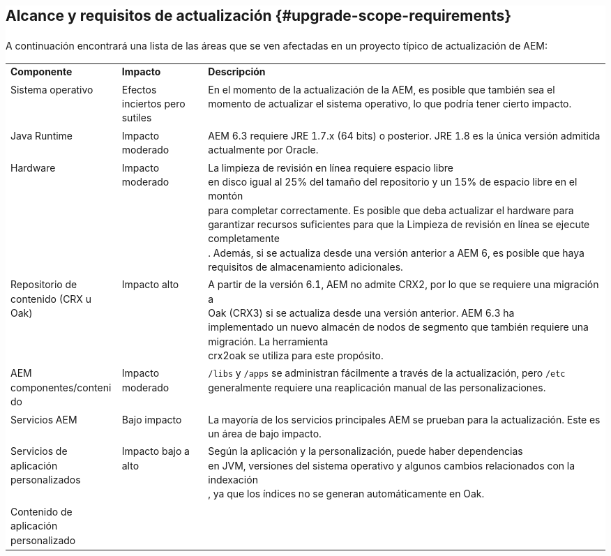 ## Alcance y requisitos de actualización {#upgrade-scope-requirements}

A continuación encontrará una lista de las áreas que se ven afectadas en un proyecto típico de actualización de AEM:

<table> 
 <tbody>
  <tr>
   <td><strong>Componente</strong></td> 
   <td><strong>Impacto</strong></td> 
   <td><strong>Descripción</strong></td> 
  </tr>
  <tr>
   <td>Sistema operativo</td> 
   <td>Efectos inciertos pero sutiles</td> 
   <td>En el momento de la actualización de la AEM, es posible que también sea el momento de actualizar el sistema operativo, lo que podría tener cierto impacto.</td> 
  </tr>
  <tr>
   <td>Java Runtime</td> 
   <td>Impacto moderado</td> 
   <td>AEM 6.3 requiere JRE 1.7.x (64 bits) o posterior. JRE 1.8 es la única versión admitida actualmente por Oracle.</td> 
  </tr>
  <tr>
   <td>Hardware</td> 
   <td>Impacto moderado</td> 
   <td>La limpieza de revisión en línea requiere espacio libre<br /> en disco igual al 25% del tamaño del repositorio y un 15% de espacio libre en el montón<br /> para completar correctamente. Es posible que deba actualizar el hardware para<br /> garantizar recursos suficientes para que la Limpieza de revisión en línea se ejecute completamente<br />. Además, si se actualiza desde una versión anterior a AEM 6, es posible que haya<br /> requisitos de almacenamiento adicionales.</td> 
  </tr>
  <tr>
   <td>Repositorio de contenido (CRX u Oak)</td> 
   <td>Impacto alto</td> 
   <td>A partir de la versión 6.1, AEM no admite CRX2, por lo que se requiere una migración a<br /> Oak (CRX3) si se actualiza desde una versión anterior. AEM 6.3 ha<br /> implementado un nuevo almacén de nodos de segmento que también requiere una migración. La herramienta<br /> crx2oak se utiliza para este propósito.</td> 
  </tr>
  <tr>
   <td>AEM componentes/contenido</td> 
   <td>Impacto moderado</td> 
   <td><code>/libs</code> y <code>/apps</code> se administran fácilmente a través de la actualización, pero <code>/etc</code> generalmente requiere una reaplicación manual de las personalizaciones.</td> 
  </tr>
  <tr>
   <td>Servicios AEM</td> 
   <td>Bajo impacto</td> 
   <td>La mayoría de los servicios principales AEM se prueban para la actualización. Este es un área de bajo impacto.</td> 
  </tr>
  <tr>
   <td>Servicios de aplicación personalizados</td> 
   <td>Impacto bajo a alto</td> 
   <td>Según la aplicación y la personalización, puede haber dependencias<br /> en JVM, versiones del sistema operativo y algunos cambios relacionados con la indexación<br />, ya que los índices no se generan automáticamente en Oak.</td> 
  </tr>
  <tr>
   <td>Contenido de aplicación personalizado</td> 